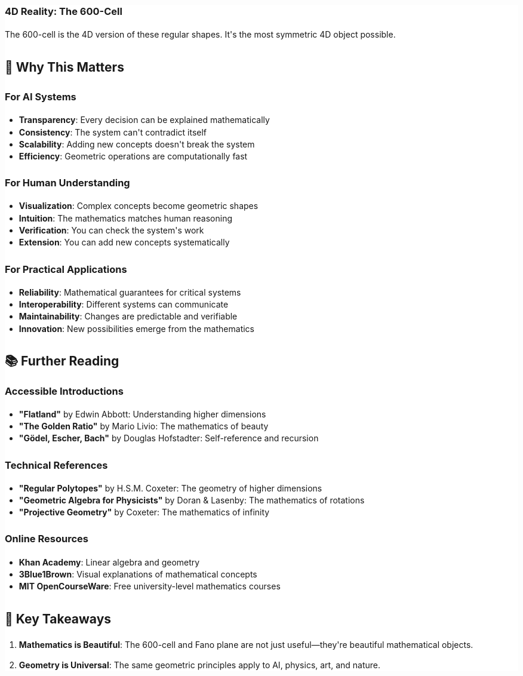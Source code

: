 ### 4D Reality: The 600-Cell

The 600-cell is the 4D version of these regular shapes. It's the most symmetric 4D object possible.

## 🚀 Why This Matters

### For AI Systems

- **Transparency**: Every decision can be explained mathematically
- **Consistency**: The system can't contradict itself
- **Scalability**: Adding new concepts doesn't break the system
- **Efficiency**: Geometric operations are computationally fast

### For Human Understanding

- **Visualization**: Complex concepts become geometric shapes
- **Intuition**: The mathematics matches human reasoning
- **Verification**: You can check the system's work
- **Extension**: You can add new concepts systematically

### For Practical Applications

- **Reliability**: Mathematical guarantees for critical systems
- **Interoperability**: Different systems can communicate
- **Maintainability**: Changes are predictable and verifiable
- **Innovation**: New possibilities emerge from the mathematics

## 📚 Further Reading

### Accessible Introductions
- **"Flatland"** by Edwin Abbott: Understanding higher dimensions
- **"The Golden Ratio"** by Mario Livio: The mathematics of beauty
- **"Gödel, Escher, Bach"** by Douglas Hofstadter: Self-reference and recursion

### Technical References
- **"Regular Polytopes"** by H.S.M. Coxeter: The geometry of higher dimensions
- **"Geometric Algebra for Physicists"** by Doran & Lasenby: The mathematics of rotations
- **"Projective Geometry"** by Coxeter: The mathematics of infinity

### Online Resources
- **Khan Academy**: Linear algebra and geometry
- **3Blue1Brown**: Visual explanations of mathematical concepts
- **MIT OpenCourseWare**: Free university-level mathematics courses

## 🎯 Key Takeaways

1. **Mathematics is Beautiful**: The 600-cell and Fano plane are not just useful—they're beautiful mathematical objects.

2. **Geometry is Universal**: The same geometric principles apply to AI, physics, art, and nature.
